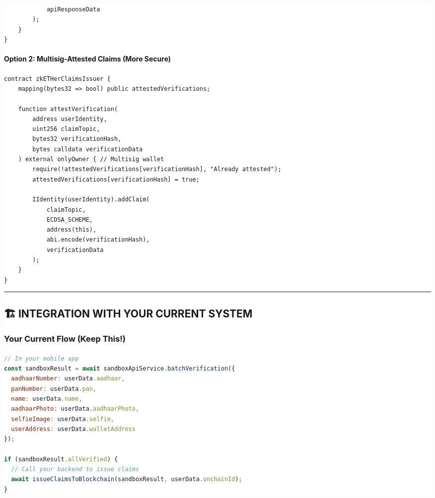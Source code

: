 ```solidity
            apiResponseData
        );
    }
}
```

#### **Option 2: Multisig-Attested Claims (More Secure)**

```solidity
contract zkETHerClaimsIssuer {
    mapping(bytes32 => bool) public attestedVerifications;
    
    function attestVerification(
        address userIdentity,
        uint256 claimTopic,
        bytes32 verificationHash,
        bytes calldata verificationData
    ) external onlyOwner { // Multisig wallet
        require(!attestedVerifications[verificationHash], "Already attested");
        attestedVerifications[verificationHash] = true;
        
        IIdentity(userIdentity).addClaim(
            claimTopic,
            ECDSA_SCHEME,
            address(this),
            abi.encode(verificationHash),
            verificationData
        );
    }
}
```

---

## 🏗️ **INTEGRATION WITH YOUR CURRENT SYSTEM**

### **Your Current Flow (Keep This!)**

```javascript
// In your mobile app
const sandboxResult = await sandboxApiService.batchVerification({
  aadhaarNumber: userData.aadhaar,
  panNumber: userData.pan,
  name: userData.name,
  aadhaarPhoto: userData.aadhaarPhoto,
  selfieImage: userData.selfie,
  userAddress: userData.walletAddress
});

if (sandboxResult.allVerified) {
  // Call your backend to issue claims
  await issueClaimsToBlockchain(sandboxResult, userData.onchainId);
}
```
